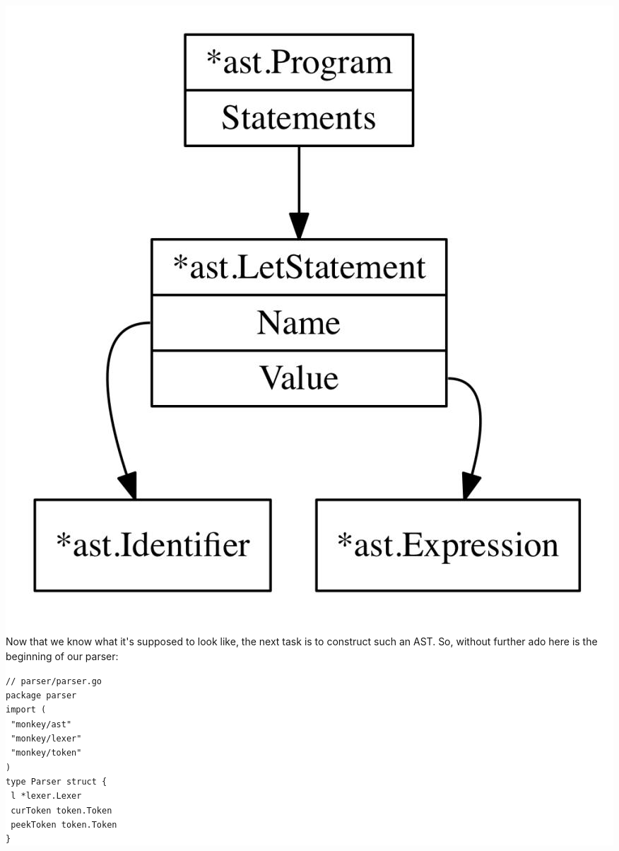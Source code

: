 ![](_page_51_Picture_0.jpeg)

Now that we know what it's supposed to look like, the next task is to construct such an AST. So, without further ado here is the beginning of our parser:

```
// parser/parser.go
package parser
import (
 "monkey/ast"
 "monkey/lexer"
 "monkey/token"
)
type Parser struct {
 l *lexer.Lexer
 curToken token.Token
 peekToken token.Token
}
```
